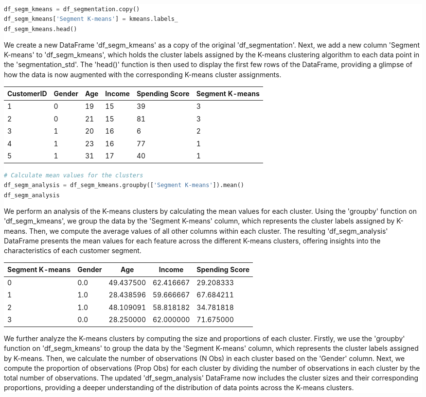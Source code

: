 
```python
df_segm_kmeans = df_segmentation.copy()
df_segm_kmeans['Segment K-means'] = kmeans.labels_
df_segm_kmeans.head()
```
We create a new DataFrame 'df_segm_kmeans' as a copy of the original 'df_segmentation'. Next, we add a new column 'Segment K-means' to 'df_segm_kmeans', which holds the cluster labels assigned by the K-means clustering algorithm to each data point in the 'segmentation_std'. The 'head()' function is then used to display the first few rows of the DataFrame, providing a glimpse of how the data is now augmented with the corresponding K-means cluster assignments.

| CustomerID | Gender | Age | Income | Spending Score | Segment K-means |
|------------|--------|-----|--------|---------------|----------------|
| 1          | 0      | 19  | 15     | 39            | 3              |
| 2          | 0      | 21  | 15     | 81            | 3              |
| 3          | 1      | 20  | 16     | 6             | 2              |
| 4          | 1      | 23  | 16     | 77            | 1              |
| 5          | 1      | 31  | 17     | 40            | 1              |

```python
# Calculate mean values for the clusters
df_segm_analysis = df_segm_kmeans.groupby(['Segment K-means']).mean()
df_segm_analysis
```

We perform an analysis of the K-means clusters by calculating the mean values for each cluster. Using the 'groupby' function on 'df_segm_kmeans', we group the data by the 'Segment K-means' column, which represents the cluster labels assigned by K-means. Then, we compute the average values of all other columns within each cluster. The resulting 'df_segm_analysis' DataFrame presents the mean values for each feature across the different K-means clusters, offering insights into the characteristics of each customer segment.

| Segment K-means | Gender | Age       | Income     | Spending Score |
|-----------------|--------|-----------|------------|----------------|
| 0               | 0.0    | 49.437500 | 62.416667  | 29.208333      |
| 1               | 1.0    | 28.438596 | 59.666667  | 67.684211      |
| 2               | 1.0    | 48.109091 | 58.818182  | 34.781818      |
| 3               | 0.0    | 28.250000 | 62.000000  | 71.675000      |

We further analyze the K-means clusters by computing the size and proportions of each cluster. Firstly, we use the 'groupby' function on 'df_segm_kmeans' to group the data by the 'Segment K-means' column, which represents the cluster labels assigned by K-means. Then, we calculate the number of observations (N Obs) in each cluster based on the 'Gender' column. Next, we compute the proportion of observations (Prop Obs) for each cluster by dividing the number of observations in each cluster by the total number of observations. The updated 'df_segm_analysis' DataFrame now includes the cluster sizes and their corresponding proportions, providing a deeper understanding of the distribution of data points across the K-means clusters.
